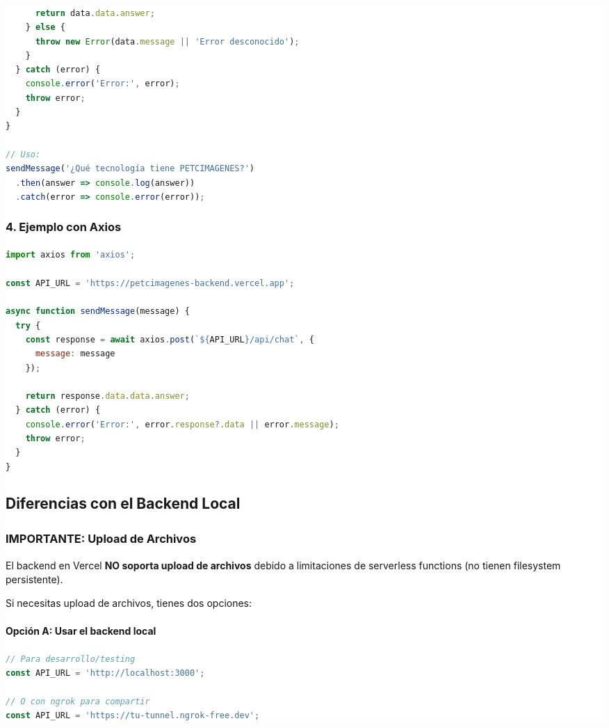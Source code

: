 ```javascript
      return data.data.answer;
    } else {
      throw new Error(data.message || 'Error desconocido');
    }
  } catch (error) {
    console.error('Error:', error);
    throw error;
  }
}

// Uso:
sendMessage('¿Qué tecnología tiene PETCIMAGENES?')
  .then(answer => console.log(answer))
  .catch(error => console.error(error));
```

### 4. Ejemplo con Axios

```javascript
import axios from 'axios';

const API_URL = 'https://petcimagenes-backend.vercel.app';

async function sendMessage(message) {
  try {
    const response = await axios.post(`${API_URL}/api/chat`, {
      message: message
    });

    return response.data.data.answer;
  } catch (error) {
    console.error('Error:', error.response?.data || error.message);
    throw error;
  }
}
```

## Diferencias con el Backend Local

### IMPORTANTE: Upload de Archivos

El backend en Vercel **NO soporta upload de archivos** debido a limitaciones de serverless functions (no tienen filesystem persistente).

Si necesitas upload de archivos, tienes dos opciones:

#### Opción A: Usar el backend local
```javascript
// Para desarrollo/testing
const API_URL = 'http://localhost:3000';

// O con ngrok para compartir
const API_URL = 'https://tu-tunnel.ngrok-free.dev';
```
